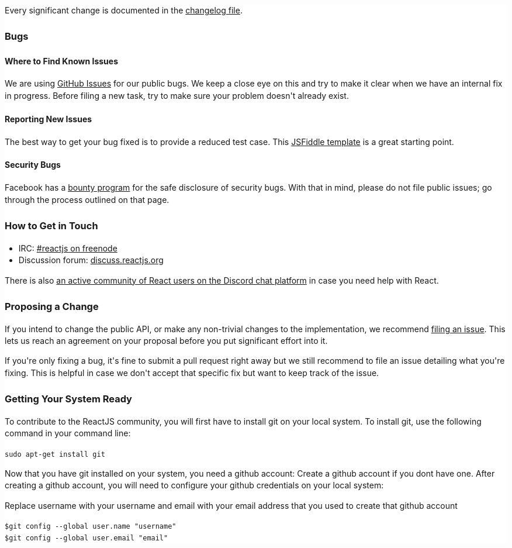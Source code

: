 Every significant change is documented in the [changelog file](https://github.com/facebook/react/blob/master/CHANGELOG.md).

### Bugs

#### Where to Find Known Issues

We are using [GitHub Issues](https://github.com/facebook/react/issues) for our public bugs. We keep a close eye on this and try to make it clear when we have an internal fix in progress. Before filing a new task, try to make sure your problem doesn't already exist.

#### Reporting New Issues

The best way to get your bug fixed is to provide a reduced test case. This [JSFiddle template](https://jsfiddle.net/84v837e9/) is a great starting point.

#### Security Bugs

Facebook has a [bounty program](https://www.facebook.com/whitehat/) for the safe disclosure of security bugs. With that in mind, please do not file public issues; go through the process outlined on that page.

### How to Get in Touch

* IRC: [#reactjs on freenode](https://webchat.freenode.net/?channels=reactjs)
* Discussion forum: [discuss.reactjs.org](https://discuss.reactjs.org/)

There is also [an active community of React users on the Discord chat platform](http://www.reactiflux.com/) in case you need help with React.

### Proposing a Change

If you intend to change the public API, or make any non-trivial changes to the implementation, we recommend [filing an issue](https://github.com/facebook/react/issues/new). This lets us reach an agreement on your proposal before you put significant effort into it.

If you're only fixing a bug, it's fine to submit a pull request right away but we still recommend to file an issue detailing what you're fixing. This is helpful in case we don't accept that specific fix but want to keep track of the issue.

### Getting Your System Ready

To contribute to the ReactJS community, you will first have to install git on your local system. To install git, use the following command in your command line:
```
sudo apt-get install git
```

Now that you have git installed on your system, you need a github account: Create a github account if you dont have one. After creating a github account, you will need to configure your github credentials on your local system:

Replace username with your username and email with your email address that you used to create that github account
```
$git config --global user.name "username"
$git config --global user.email "email"
```
